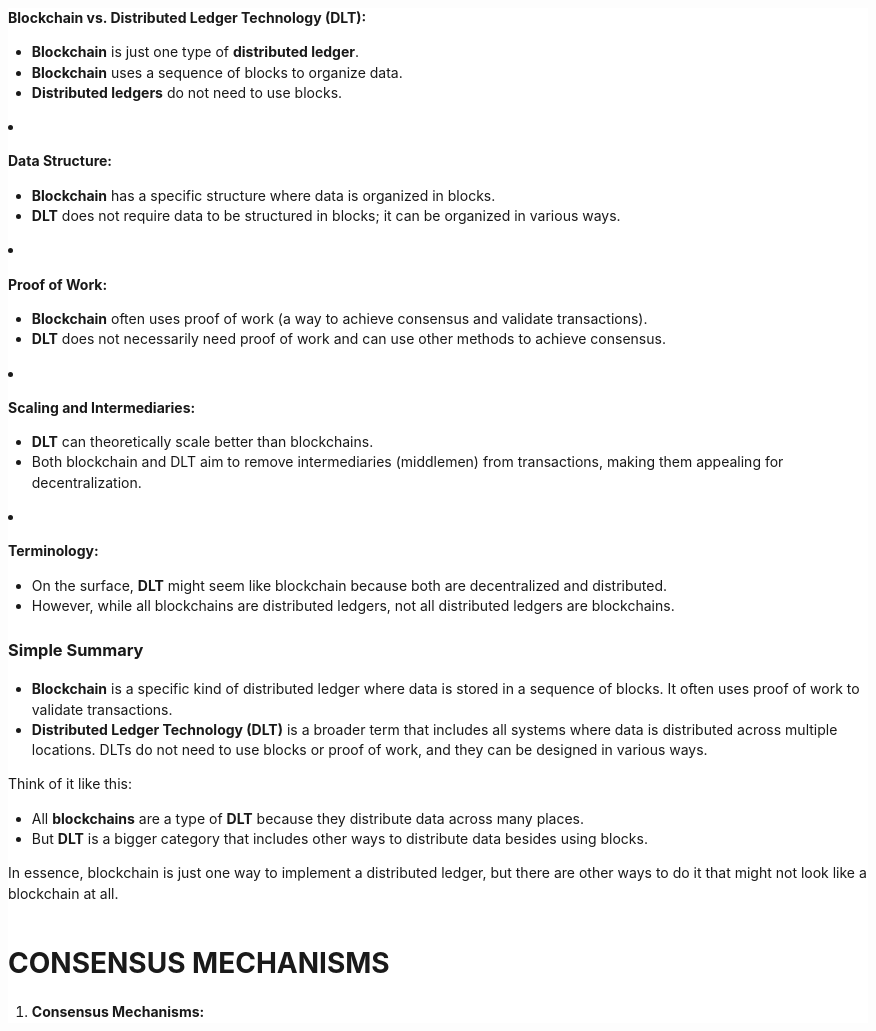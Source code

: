 <p><strong>Blockchain vs. Distributed Ledger Technology (DLT):</strong></p>
<ul>
<li><strong>Blockchain</strong> is just one type of <strong>distributed ledger</strong>.</li>
<li><strong>Blockchain</strong> uses a sequence of blocks to organize data.</li>
<li><strong>Distributed ledgers</strong> do not need to use blocks.</li>
</ul>
</li>
<li>
<p><strong>Data Structure:</strong></p>
<ul>
<li><strong>Blockchain</strong> has a specific structure where data is organized in blocks.</li>
<li><strong>DLT</strong> does not require data to be structured in blocks; it can be organized in various ways.</li>
</ul>
</li>
<li>
<p><strong>Proof of Work:</strong></p>
<ul>
<li><strong>Blockchain</strong> often uses proof of work (a way to achieve consensus and validate transactions).</li>
<li><strong>DLT</strong> does not necessarily need proof of work and can use other methods to achieve consensus.</li>
</ul>
</li>
<li>
<p><strong>Scaling and Intermediaries:</strong></p>
<ul>
<li><strong>DLT</strong> can theoretically scale better than blockchains.</li>
<li>Both blockchain and DLT aim to remove intermediaries (middlemen) from transactions, making them appealing for decentralization.</li>
</ul>
</li>
<li>
<p><strong>Terminology:</strong></p>
<ul>
<li>On the surface, <strong>DLT</strong> might seem like blockchain because both are decentralized and distributed.</li>
<li>However, while all blockchains are distributed ledgers, not all distributed ledgers are blockchains.</li>
</ul>
</li>
</ol>
<h3 id="simple-summary-2">Simple Summary</h3>
<ul>
<li><strong>Blockchain</strong> is a specific kind of distributed ledger where data is stored in a sequence of blocks. It often uses proof of work to validate transactions.</li>
<li><strong>Distributed Ledger Technology (DLT)</strong> is a broader term that includes all systems where data is distributed across multiple locations. DLTs do not need to use blocks or proof of work, and they can be designed in various ways.</li>
</ul>
<p>Think of it like this:</p>
<ul>
<li>All <strong>blockchains</strong> are a type of <strong>DLT</strong> because they distribute data across many places.</li>
<li>But <strong>DLT</strong> is a bigger category that includes other ways to distribute data besides using blocks.</li>
</ul>
<p>In essence, blockchain is just one way to implement a distributed ledger, but there are other ways to do it that might not look like a blockchain at all.</p>
<h1 id="consensus-mechanisms">CONSENSUS MECHANISMS</h1>
<ol>
<li>
<p><strong>Consensus Mechanisms:</strong></p>
<ul>